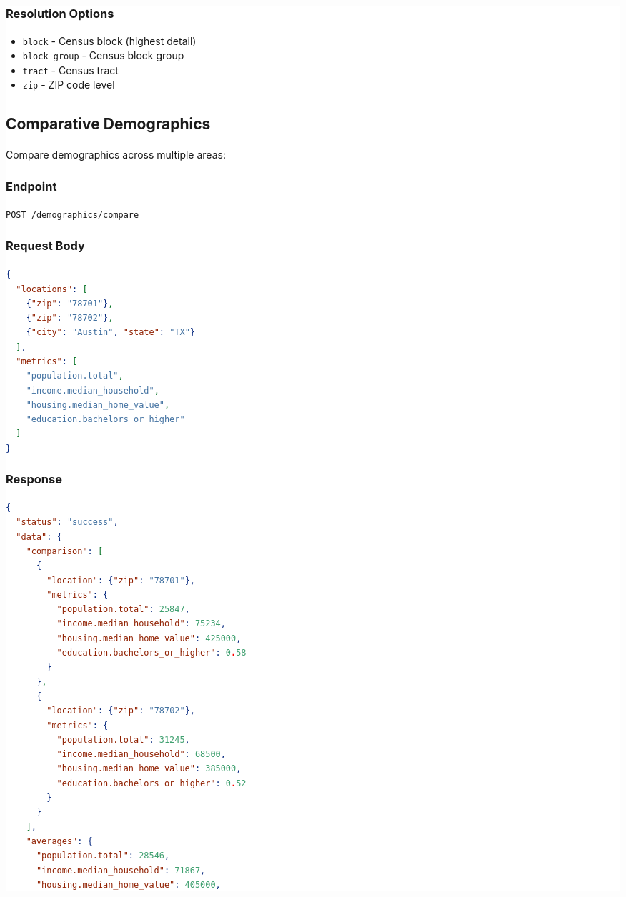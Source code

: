 ### Resolution Options

- `block` - Census block (highest detail)
- `block_group` - Census block group
- `tract` - Census tract
- `zip` - ZIP code level

## Comparative Demographics

Compare demographics across multiple areas:

### Endpoint
```
POST /demographics/compare
```

### Request Body

```json
{
  "locations": [
    {"zip": "78701"},
    {"zip": "78702"},
    {"city": "Austin", "state": "TX"}
  ],
  "metrics": [
    "population.total",
    "income.median_household",
    "housing.median_home_value",
    "education.bachelors_or_higher"
  ]
}
```

### Response

```json
{
  "status": "success",
  "data": {
    "comparison": [
      {
        "location": {"zip": "78701"},
        "metrics": {
          "population.total": 25847,
          "income.median_household": 75234,
          "housing.median_home_value": 425000,
          "education.bachelors_or_higher": 0.58
        }
      },
      {
        "location": {"zip": "78702"},
        "metrics": {
          "population.total": 31245,
          "income.median_household": 68500,
          "housing.median_home_value": 385000,
          "education.bachelors_or_higher": 0.52
        }
      }
    ],
    "averages": {
      "population.total": 28546,
      "income.median_household": 71867,
      "housing.median_home_value": 405000,
```